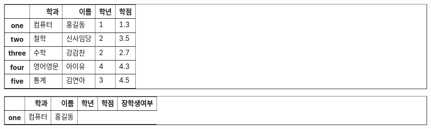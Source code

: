 <table border="1" class="dataframe">
  <thead>
    <tr style="text-align: right;">
      <th></th>
      <th>학과</th>
      <th>이름</th>
      <th>학년</th>
      <th>학점</th>
    </tr>
  </thead>
  <tbody>
    <tr>
      <th>one</th>
      <td>컴퓨터</td>
      <td>홍길동</td>
      <td>1</td>
      <td>1.3</td>
    </tr>
    <tr>
      <th>two</th>
      <td>철학</td>
      <td>신사임당</td>
      <td>2</td>
      <td>3.5</td>
    </tr>
    <tr>
      <th>three</th>
      <td>수학</td>
      <td>강감찬</td>
      <td>2</td>
      <td>2.7</td>
    </tr>
    <tr>
      <th>four</th>
      <td>영어영문</td>
      <td>아이유</td>
      <td>4</td>
      <td>4.3</td>
    </tr>
    <tr>
      <th>five</th>
      <td>통계</td>
      <td>김연아</td>
      <td>3</td>
      <td>4.5</td>
    </tr>
  </tbody>
</table>
<table border="1" class="dataframe">
  <thead>
    <tr style="text-align: right;">
      <th></th>
      <th>학과</th>
      <th>이름</th>
      <th>학년</th>
      <th>학점</th>
      <th>장학생여부</th>
    </tr>
  </thead>
  <tbody>
    <tr>
      <th>one</th>
      <td>컴퓨터</td>
      <td>홍길동</td>